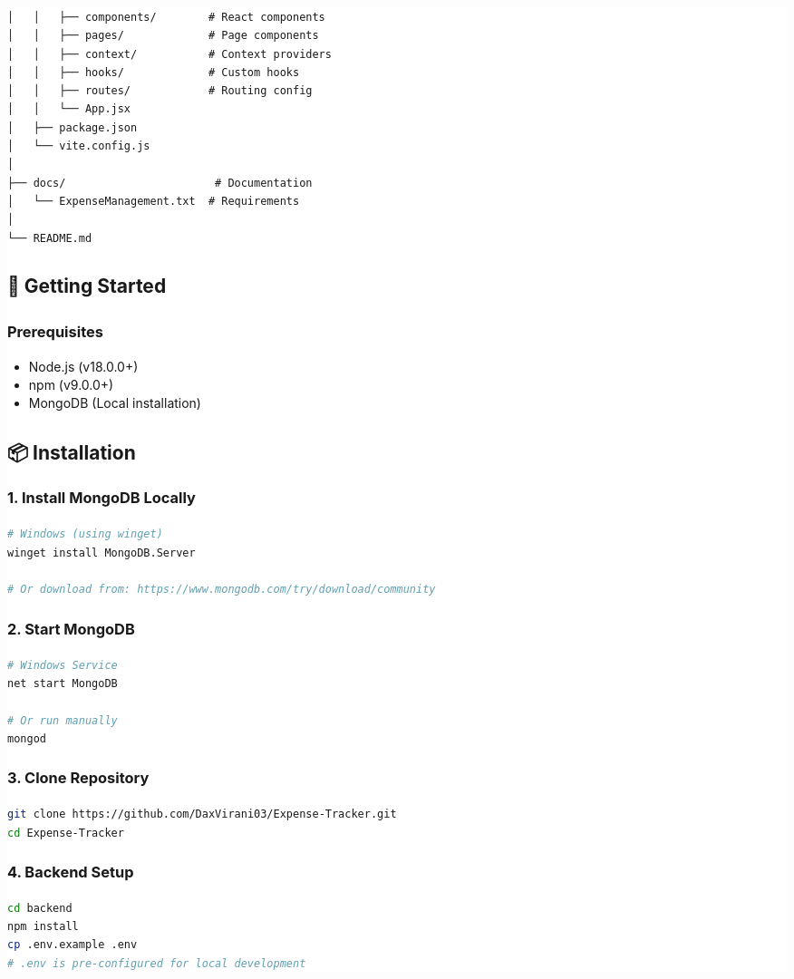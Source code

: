 ```
│   │   ├── components/        # React components
│   │   ├── pages/             # Page components
│   │   ├── context/           # Context providers
│   │   ├── hooks/             # Custom hooks
│   │   ├── routes/            # Routing config
│   │   └── App.jsx
│   ├── package.json
│   └── vite.config.js
│
├── docs/                       # Documentation
│   └── ExpenseManagement.txt  # Requirements
│
└── README.md
```

## 🚀 Getting Started

### Prerequisites
- Node.js (v18.0.0+)
- npm (v9.0.0+)
- MongoDB (Local installation)

## 📦 Installation

### 1. Install MongoDB Locally
```bash
# Windows (using winget)
winget install MongoDB.Server

# Or download from: https://www.mongodb.com/try/download/community
```

### 2. Start MongoDB
```bash
# Windows Service
net start MongoDB

# Or run manually
mongod
```

### 3. Clone Repository
```bash
git clone https://github.com/DaxVirani03/Expense-Tracker.git
cd Expense-Tracker
```

### 4. Backend Setup
```bash
cd backend
npm install
cp .env.example .env
# .env is pre-configured for local development
```
